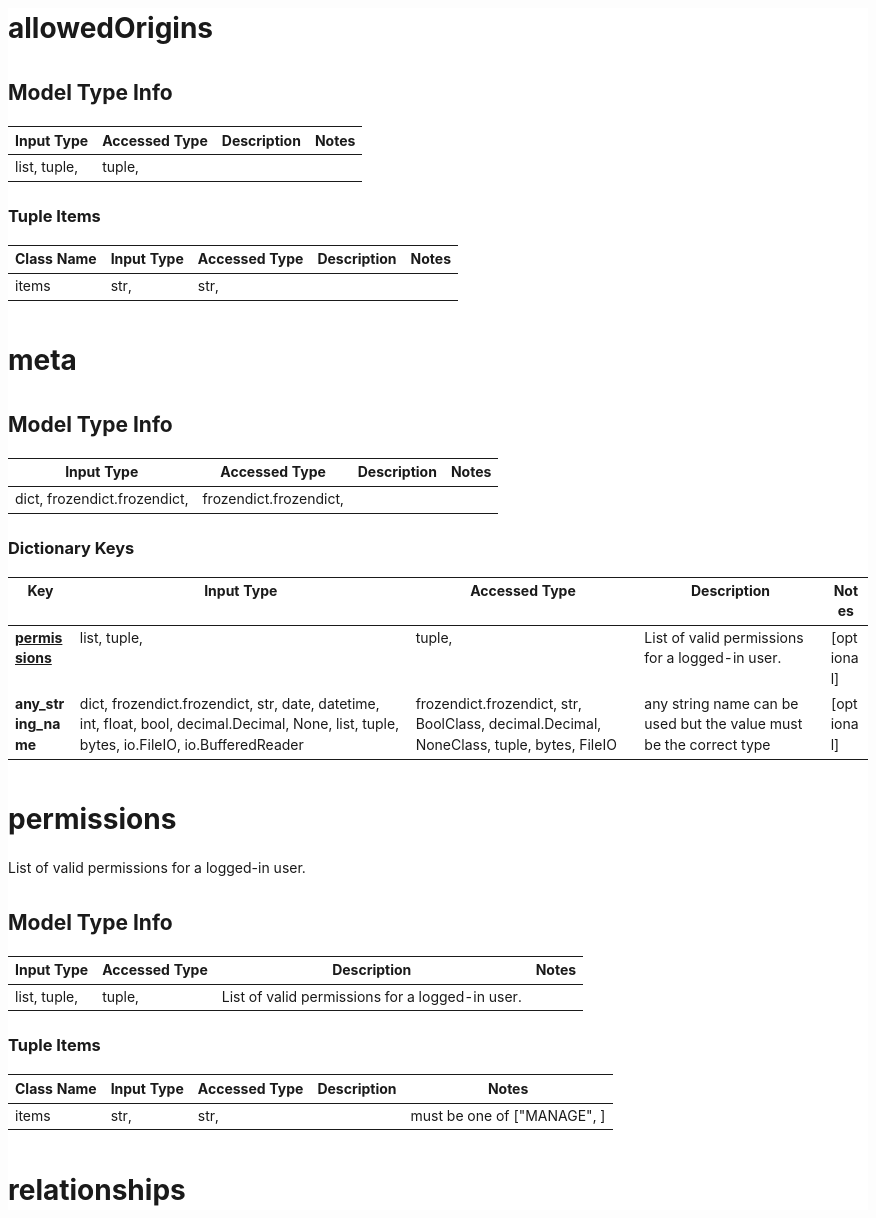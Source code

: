 # allowedOrigins

## Model Type Info
Input Type | Accessed Type | Description | Notes
------------ | ------------- | ------------- | -------------
list, tuple,  | tuple,  |  | 

### Tuple Items
Class Name | Input Type | Accessed Type | Description | Notes
------------- | ------------- | ------------- | ------------- | -------------
items | str,  | str,  |  | 

# meta

## Model Type Info
Input Type | Accessed Type | Description | Notes
------------ | ------------- | ------------- | -------------
dict, frozendict.frozendict,  | frozendict.frozendict,  |  | 

### Dictionary Keys
Key | Input Type | Accessed Type | Description | Notes
------------ | ------------- | ------------- | ------------- | -------------
**[permissions](#permissions)** | list, tuple,  | tuple,  | List of valid permissions for a logged-in user. | [optional] 
**any_string_name** | dict, frozendict.frozendict, str, date, datetime, int, float, bool, decimal.Decimal, None, list, tuple, bytes, io.FileIO, io.BufferedReader | frozendict.frozendict, str, BoolClass, decimal.Decimal, NoneClass, tuple, bytes, FileIO | any string name can be used but the value must be the correct type | [optional]

# permissions

List of valid permissions for a logged-in user.

## Model Type Info
Input Type | Accessed Type | Description | Notes
------------ | ------------- | ------------- | -------------
list, tuple,  | tuple,  | List of valid permissions for a logged-in user. | 

### Tuple Items
Class Name | Input Type | Accessed Type | Description | Notes
------------- | ------------- | ------------- | ------------- | -------------
items | str,  | str,  |  | must be one of ["MANAGE", ] 

# relationships
